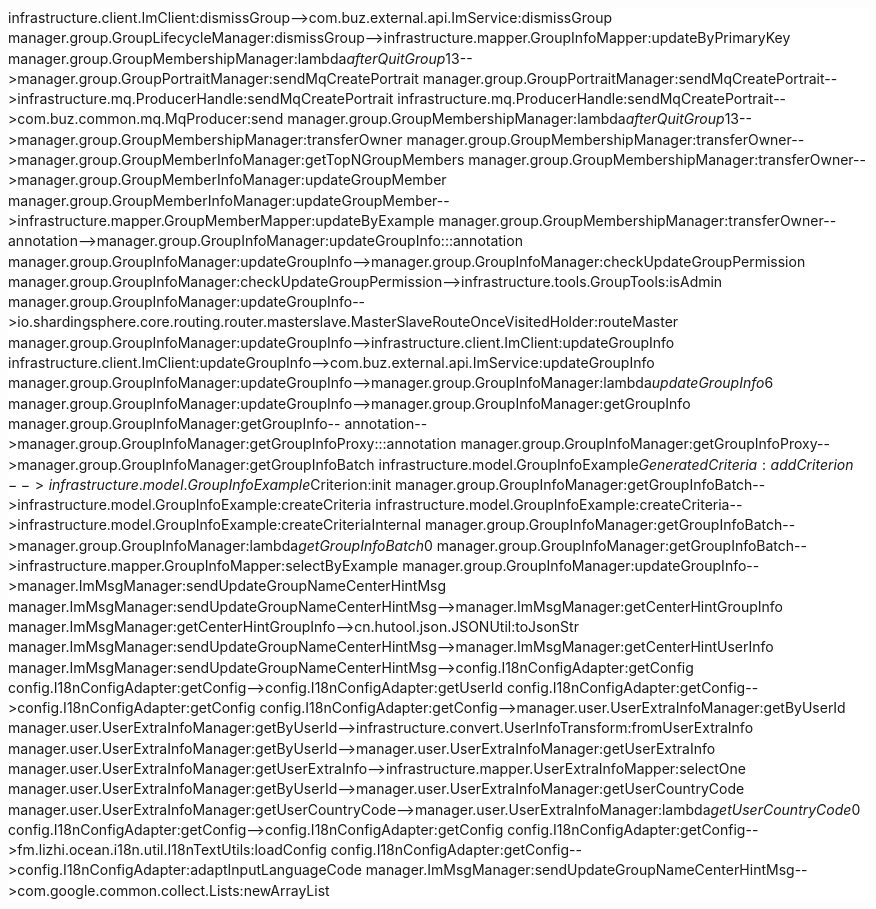 infrastructure.client.ImClient:dismissGroup-->com.buz.external.api.ImService:dismissGroup
manager.group.GroupLifecycleManager:dismissGroup-->infrastructure.mapper.GroupInfoMapper:updateByPrimaryKey
manager.group.GroupMembershipManager:lambda$afterQuitGroup$13-->manager.group.GroupPortraitManager:sendMqCreatePortrait
manager.group.GroupPortraitManager:sendMqCreatePortrait-->infrastructure.mq.ProducerHandle:sendMqCreatePortrait
infrastructure.mq.ProducerHandle:sendMqCreatePortrait-->com.buz.common.mq.MqProducer:send
manager.group.GroupMembershipManager:lambda$afterQuitGroup$13-->manager.group.GroupMembershipManager:transferOwner
manager.group.GroupMembershipManager:transferOwner-->manager.group.GroupMemberInfoManager:getTopNGroupMembers
manager.group.GroupMembershipManager:transferOwner-->manager.group.GroupMemberInfoManager:updateGroupMember
manager.group.GroupMemberInfoManager:updateGroupMember-->infrastructure.mapper.GroupMemberMapper:updateByExample
manager.group.GroupMembershipManager:transferOwner-- annotation-->manager.group.GroupInfoManager:updateGroupInfo:::annotation
manager.group.GroupInfoManager:updateGroupInfo-->manager.group.GroupInfoManager:checkUpdateGroupPermission
manager.group.GroupInfoManager:checkUpdateGroupPermission-->infrastructure.tools.GroupTools:isAdmin
manager.group.GroupInfoManager:updateGroupInfo-->io.shardingsphere.core.routing.router.masterslave.MasterSlaveRouteOnceVisitedHolder:routeMaster
manager.group.GroupInfoManager:updateGroupInfo-->infrastructure.client.ImClient:updateGroupInfo
infrastructure.client.ImClient:updateGroupInfo-->com.buz.external.api.ImService:updateGroupInfo
manager.group.GroupInfoManager:updateGroupInfo-->manager.group.GroupInfoManager:lambda$updateGroupInfo$6
manager.group.GroupInfoManager:updateGroupInfo-->manager.group.GroupInfoManager:getGroupInfo
manager.group.GroupInfoManager:getGroupInfo-- annotation-->manager.group.GroupInfoManager:getGroupInfoProxy:::annotation
manager.group.GroupInfoManager:getGroupInfoProxy-->manager.group.GroupInfoManager:getGroupInfoBatch
infrastructure.model.GroupInfoExample$GeneratedCriteria:addCriterion-->infrastructure.model.GroupInfoExample$Criterion:init
manager.group.GroupInfoManager:getGroupInfoBatch-->infrastructure.model.GroupInfoExample:createCriteria
infrastructure.model.GroupInfoExample:createCriteria-->infrastructure.model.GroupInfoExample:createCriteriaInternal
manager.group.GroupInfoManager:getGroupInfoBatch-->manager.group.GroupInfoManager:lambda$getGroupInfoBatch$0
manager.group.GroupInfoManager:getGroupInfoBatch-->infrastructure.mapper.GroupInfoMapper:selectByExample
manager.group.GroupInfoManager:updateGroupInfo-->manager.ImMsgManager:sendUpdateGroupNameCenterHintMsg
manager.ImMsgManager:sendUpdateGroupNameCenterHintMsg-->manager.ImMsgManager:getCenterHintGroupInfo
manager.ImMsgManager:getCenterHintGroupInfo-->cn.hutool.json.JSONUtil:toJsonStr
manager.ImMsgManager:sendUpdateGroupNameCenterHintMsg-->manager.ImMsgManager:getCenterHintUserInfo
manager.ImMsgManager:sendUpdateGroupNameCenterHintMsg-->config.I18nConfigAdapter:getConfig
config.I18nConfigAdapter:getConfig-->config.I18nConfigAdapter:getUserId
config.I18nConfigAdapter:getConfig-->config.I18nConfigAdapter:getConfig
config.I18nConfigAdapter:getConfig-->manager.user.UserExtraInfoManager:getByUserId
manager.user.UserExtraInfoManager:getByUserId-->infrastructure.convert.UserInfoTransform:fromUserExtraInfo
manager.user.UserExtraInfoManager:getByUserId-->manager.user.UserExtraInfoManager:getUserExtraInfo
manager.user.UserExtraInfoManager:getUserExtraInfo-->infrastructure.mapper.UserExtraInfoMapper:selectOne
manager.user.UserExtraInfoManager:getByUserId-->manager.user.UserExtraInfoManager:getUserCountryCode
manager.user.UserExtraInfoManager:getUserCountryCode-->manager.user.UserExtraInfoManager:lambda$getUserCountryCode$0
config.I18nConfigAdapter:getConfig-->config.I18nConfigAdapter:getConfig
config.I18nConfigAdapter:getConfig-->fm.lizhi.ocean.i18n.util.I18nTextUtils:loadConfig
config.I18nConfigAdapter:getConfig-->config.I18nConfigAdapter:adaptInputLanguageCode
manager.ImMsgManager:sendUpdateGroupNameCenterHintMsg-->com.google.common.collect.Lists:newArrayList